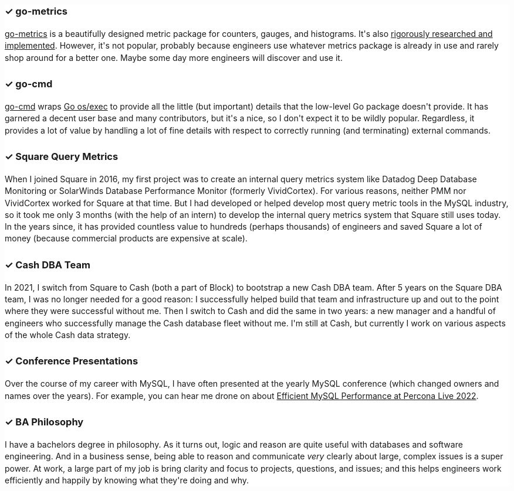 ### &check; go-metrics

[go-metrics](https://github.com/daniel-nichter/go-metrics) is a beautifully designed metric package for counters, gauges, and histograms.
It's also [rigorously researched and implemented](../eng/percentiles/).
However, it's not popular, probably because engineers use whatever metrics package is already in use and rarely shop around for a better one.
Maybe some day more engineers will discover and use it.

### &check; go-cmd

[go-cmd](https://github.com/go-cmd/cmd) wraps [Go os/exec](https://pkg.go.dev/os/exec) to provide all the little (but important) details that the low-level Go package doesn't provide.
It has garnered a decent user base and many contributors, but it's a nice, so I don't expect it to be wildly popular.
Regardless, it provides a lot of value by handling a lot of fine details with respect to correctly running (and terminating) external commands.

### &check; Square Query Metrics

When I joined Square in 2016, my first project was to create an internal query metrics system like Datadog Deep Database Monitoring or SolarWinds Database Performance Monitor (formerly VividCortex).
For various reasons, neither PMM nor VividCortex worked for Square at that time.
But I had developed or helped develop most query metric tools in the MySQL industry, so it took me only 3 months (with the help of an intern) to develop the internal query metrics system that Square still uses today.
In the years since, it has provided countless value to hundreds (perhaps thousands) of engineers and saved Square a lot of money (because commercial products are expensive at scale).

### &check; Cash DBA Team

In 2021, I switch from Square to Cash (both a part of Block) to bootstrap a new Cash DBA team.
After 5 years on the Square DBA team, I was no longer needed for a good reason: I successfully helped build that team and infrastructure up and out to the point where they were successful without me.
Then I switch to Cash and did the same in two years: a new manager and a handful of engineers who successfully manage the Cash database fleet without me.
I'm still at Cash, but currently I work on various aspects of the whole Cash data strategy.

### &check; Conference Presentations

Over the course of my career with MySQL, I have often presented at the yearly MySQL conference (which changed owners and names over the years).
For example, you can hear me drone on about [Efficient MySQL Performance at Percona Live 2022](https://www.youtube.com/watch?v=1C6thrnoGU0).

### &check; BA Philosophy

I have a bachelors degree in philosophy.
As it turns out, logic and reason are quite useful with databases and software engineering.
And in a business sense, being able to reason and communicate _very_ clearly about large, complex issues is a super power.
At work, a large part of my job is bring clarity and focus to projects, questions, and issues; and this helps engineers work efficiently and happily by knowing what they're doing and why.
